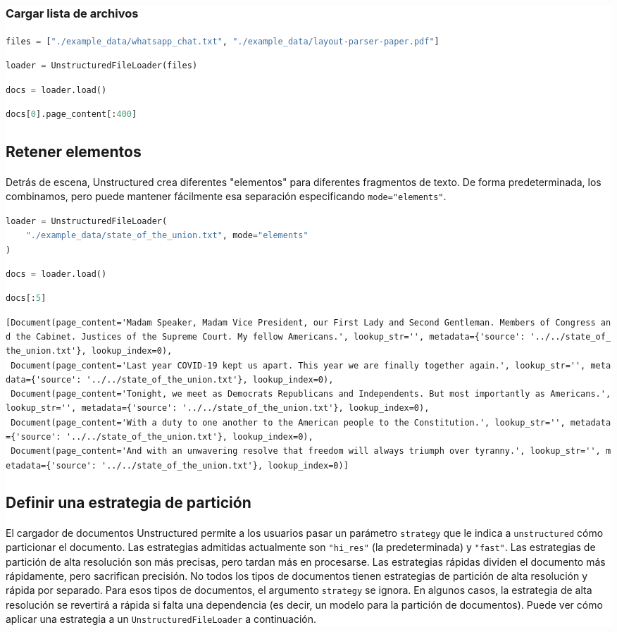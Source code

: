 ### Cargar lista de archivos

```python
files = ["./example_data/whatsapp_chat.txt", "./example_data/layout-parser-paper.pdf"]
```

```python
loader = UnstructuredFileLoader(files)
```

```python
docs = loader.load()
```

```python
docs[0].page_content[:400]
```

## Retener elementos

Detrás de escena, Unstructured crea diferentes "elementos" para diferentes fragmentos de texto. De forma predeterminada, los combinamos, pero puede mantener fácilmente esa separación especificando `mode="elements"`.

```python
loader = UnstructuredFileLoader(
    "./example_data/state_of_the_union.txt", mode="elements"
)
```

```python
docs = loader.load()
```

```python
docs[:5]
```

```output
[Document(page_content='Madam Speaker, Madam Vice President, our First Lady and Second Gentleman. Members of Congress and the Cabinet. Justices of the Supreme Court. My fellow Americans.', lookup_str='', metadata={'source': '../../state_of_the_union.txt'}, lookup_index=0),
 Document(page_content='Last year COVID-19 kept us apart. This year we are finally together again.', lookup_str='', metadata={'source': '../../state_of_the_union.txt'}, lookup_index=0),
 Document(page_content='Tonight, we meet as Democrats Republicans and Independents. But most importantly as Americans.', lookup_str='', metadata={'source': '../../state_of_the_union.txt'}, lookup_index=0),
 Document(page_content='With a duty to one another to the American people to the Constitution.', lookup_str='', metadata={'source': '../../state_of_the_union.txt'}, lookup_index=0),
 Document(page_content='And with an unwavering resolve that freedom will always triumph over tyranny.', lookup_str='', metadata={'source': '../../state_of_the_union.txt'}, lookup_index=0)]
```

## Definir una estrategia de partición

El cargador de documentos Unstructured permite a los usuarios pasar un parámetro `strategy` que le indica a `unstructured` cómo particionar el documento. Las estrategias admitidas actualmente son `"hi_res"` (la predeterminada) y `"fast"`. Las estrategias de partición de alta resolución son más precisas, pero tardan más en procesarse. Las estrategias rápidas dividen el documento más rápidamente, pero sacrifican precisión. No todos los tipos de documentos tienen estrategias de partición de alta resolución y rápida por separado. Para esos tipos de documentos, el argumento `strategy` se ignora. En algunos casos, la estrategia de alta resolución se revertirá a rápida si falta una dependencia (es decir, un modelo para la partición de documentos). Puede ver cómo aplicar una estrategia a un `UnstructuredFileLoader` a continuación.
